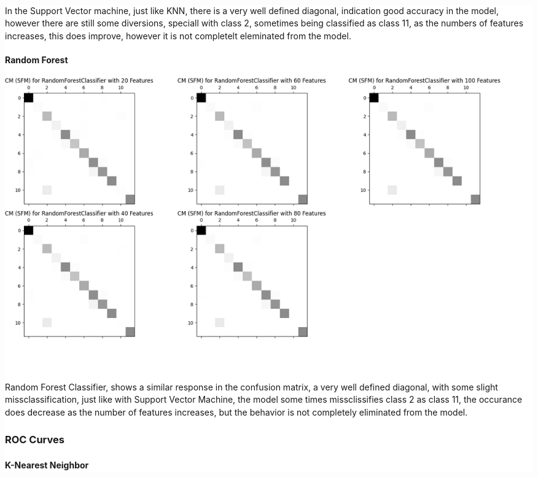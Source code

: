 In the Support Vector machine, just like KNN, there is a very well defined diagonal, indication good accuracy in the model, however there are still some diversions, speciall with class 2, sometimes being classified as class 11, as the numbers of features increases, this does improve, however it is not completelt eleminated from the model. 

<div style="page-break-after: always;"></div>


#### Random Forest 

<img src="./images/SFM-RF-Confusion-Matrix.png">

Random Forest Classifier, shows a similar response in the confusion matrix, a very well defined diagonal, with some slight missclassification, just like with Support Vector Machine, the model some times missclissifies class 2 as class 11, the occurance does decrease as the number of features increases, but the behavior is not completely eliminated from the model. 

<div style="page-break-after: always;"></div>


### ROC Curves 

#### K-Nearest Neighbor
